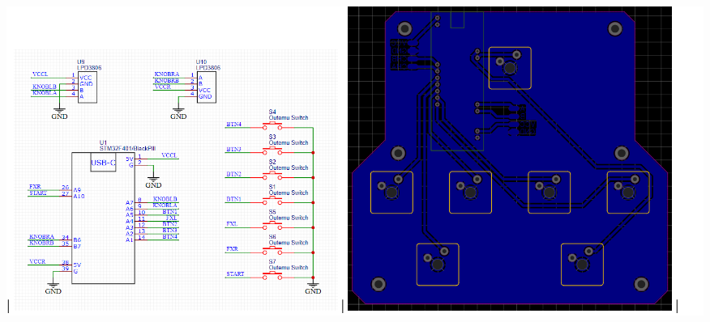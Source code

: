 | <img src="docs/images/Schematic.png" alt="Schematic" width="400"/> | <img src="docs/images/PCB.png" alt="PCB Layout" width="400"/> |
